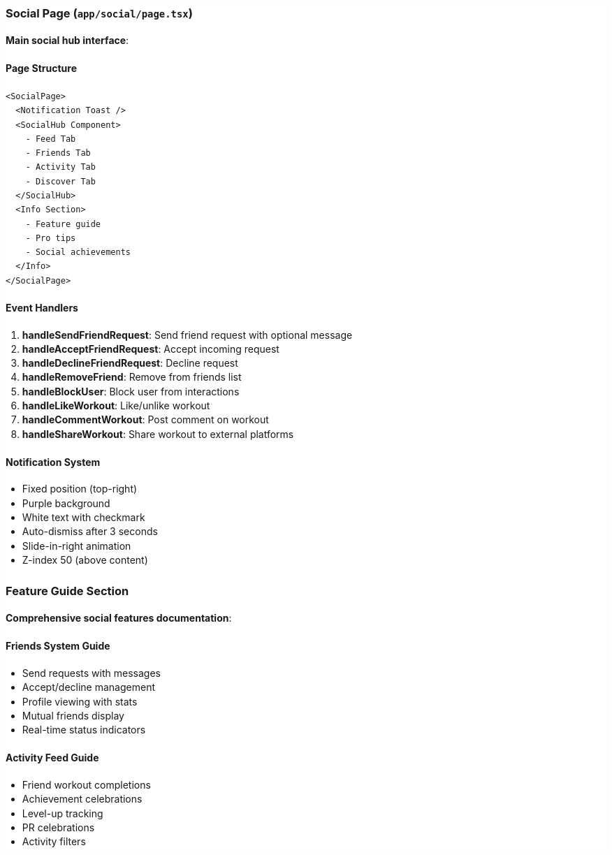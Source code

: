 ### Social Page (`app/social/page.tsx`)
**Main social hub interface**:

#### Page Structure
```tsx
<SocialPage>
  <Notification Toast />
  <SocialHub Component>
    - Feed Tab
    - Friends Tab
    - Activity Tab
    - Discover Tab
  </SocialHub>
  <Info Section>
    - Feature guide
    - Pro tips
    - Social achievements
  </Info>
</SocialPage>
```

#### Event Handlers
1. **handleSendFriendRequest**: Send friend request with optional message
2. **handleAcceptFriendRequest**: Accept incoming request
3. **handleDeclineFriendRequest**: Decline request
4. **handleRemoveFriend**: Remove from friends list
5. **handleBlockUser**: Block user from interactions
6. **handleLikeWorkout**: Like/unlike workout
7. **handleCommentWorkout**: Post comment on workout
8. **handleShareWorkout**: Share workout to external platforms

#### Notification System
- Fixed position (top-right)
- Purple background
- White text with checkmark
- Auto-dismiss after 3 seconds
- Slide-in-right animation
- Z-index 50 (above content)

### Feature Guide Section
**Comprehensive social features documentation**:

#### Friends System Guide
- Send requests with messages
- Accept/decline management
- Profile viewing with stats
- Mutual friends display
- Real-time status indicators

#### Activity Feed Guide
- Friend workout completions
- Achievement celebrations
- Level-up tracking
- PR celebrations
- Activity filters
